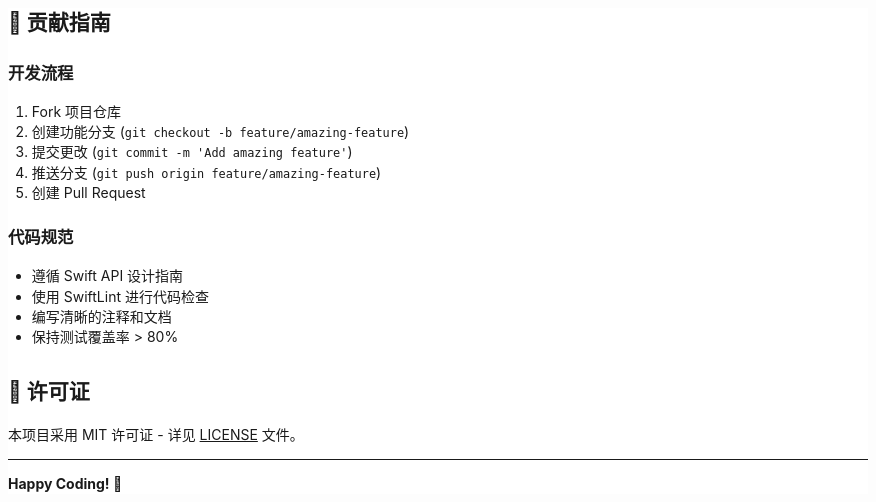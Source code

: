 ## 🤝 贡献指南

### 开发流程
1. Fork 项目仓库
2. 创建功能分支 (`git checkout -b feature/amazing-feature`)
3. 提交更改 (`git commit -m 'Add amazing feature'`)
4. 推送分支 (`git push origin feature/amazing-feature`)
5. 创建 Pull Request

### 代码规范
- 遵循 Swift API 设计指南
- 使用 SwiftLint 进行代码检查
- 编写清晰的注释和文档
- 保持测试覆盖率 > 80%

## 📄 许可证

本项目采用 MIT 许可证 - 详见 [LICENSE](LICENSE) 文件。

---

**Happy Coding! 🚀**

